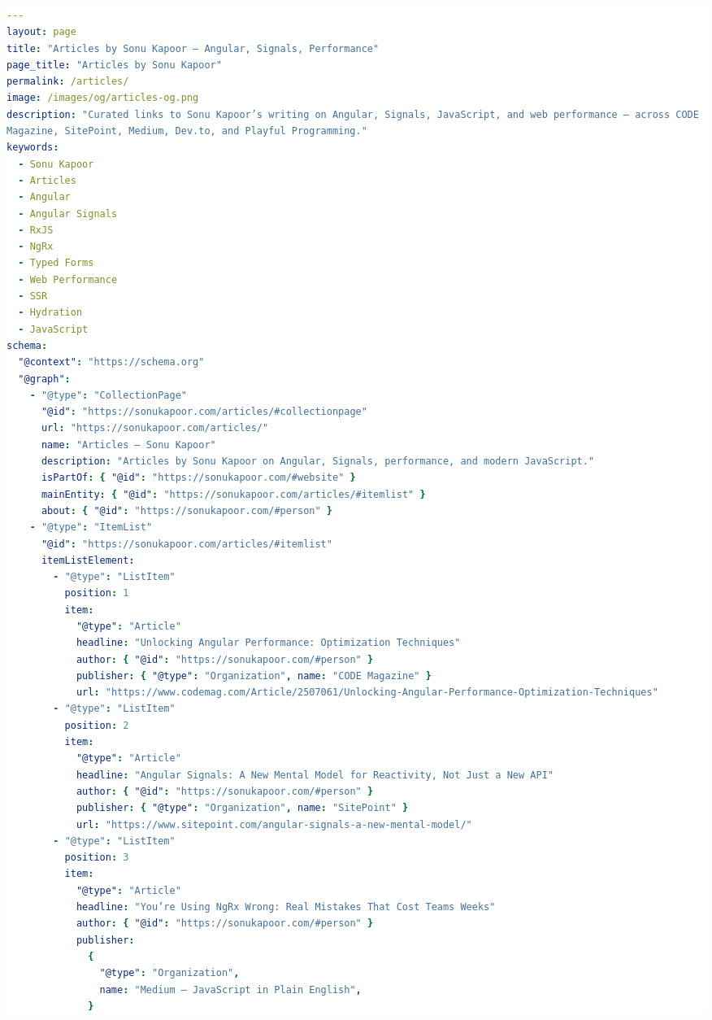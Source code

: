 ```yaml
---
layout: page
title: "Articles by Sonu Kapoor – Angular, Signals, Performance"
page_title: "Articles by Sonu Kapoor"
permalink: /articles/
image: /images/og/articles-og.png
description: "Curated links to Sonu Kapoor’s writing on Angular, Signals, JavaScript, and web performance — across CODE Magazine, SitePoint, Medium, Dev.to, and Playful Programming."
keywords:
  - Sonu Kapoor
  - Articles
  - Angular
  - Angular Signals
  - RxJS
  - NgRx
  - Typed Forms
  - Web Performance
  - SSR
  - Hydration
  - JavaScript
schema:
  "@context": "https://schema.org"
  "@graph":
    - "@type": "CollectionPage"
      "@id": "https://sonukapoor.com/articles/#collectionpage"
      url: "https://sonukapoor.com/articles/"
      name: "Articles – Sonu Kapoor"
      description: "Articles by Sonu Kapoor on Angular, Signals, performance, and modern JavaScript."
      isPartOf: { "@id": "https://sonukapoor.com/#website" }
      mainEntity: { "@id": "https://sonukapoor.com/articles/#itemlist" }
      about: { "@id": "https://sonukapoor.com/#person" }
    - "@type": "ItemList"
      "@id": "https://sonukapoor.com/articles/#itemlist"
      itemListElement:
        - "@type": "ListItem"
          position: 1
          item:
            "@type": "Article"
            headline: "Unlocking Angular Performance: Optimization Techniques"
            author: { "@id": "https://sonukapoor.com/#person" }
            publisher: { "@type": "Organization", name: "CODE Magazine" }
            url: "https://www.codemag.com/Article/2507061/Unlocking-Angular-Performance-Optimization-Techniques"
        - "@type": "ListItem"
          position: 2
          item:
            "@type": "Article"
            headline: "Angular Signals: A New Mental Model for Reactivity, Not Just a New API"
            author: { "@id": "https://sonukapoor.com/#person" }
            publisher: { "@type": "Organization", name: "SitePoint" }
            url: "https://www.sitepoint.com/angular-signals-a-new-mental-model/"
        - "@type": "ListItem"
          position: 3
          item:
            "@type": "Article"
            headline: "You’re Using NgRx Wrong: Real Mistakes That Cost Teams Weeks"
            author: { "@id": "https://sonukapoor.com/#person" }
            publisher:
              {
                "@type": "Organization",
                name: "Medium — JavaScript in Plain English",
              }
```